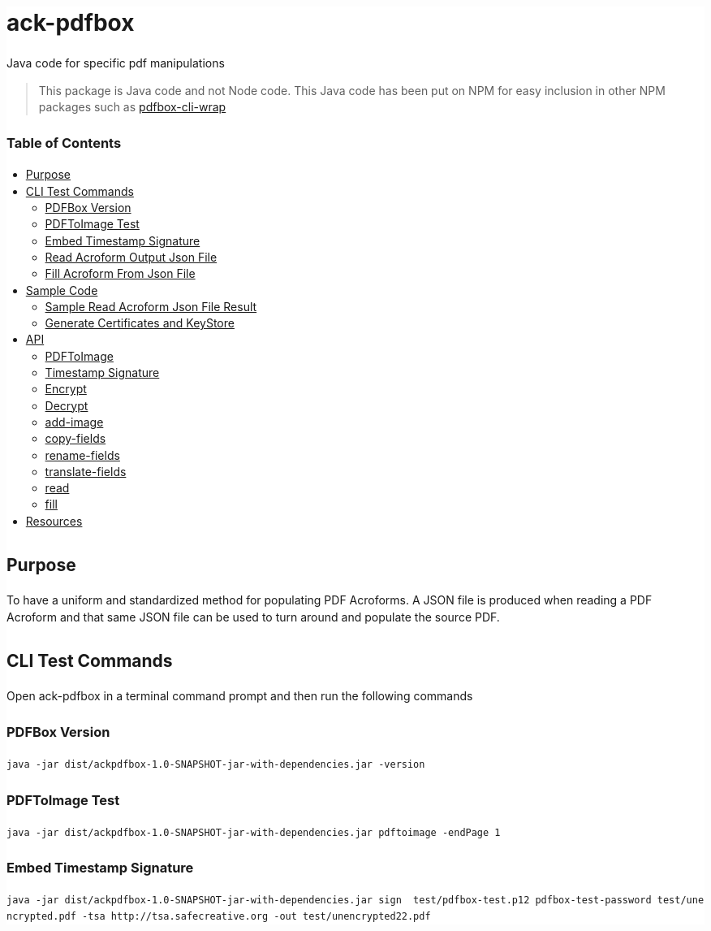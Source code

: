 # ack-pdfbox
Java code for specific pdf manipulations

> This package is Java code and not Node code. This Java code has been put on NPM for easy inclusion in other NPM packages such as [pdfbox-cli-wrap](https://www.npmjs.com/package/pdfbox-cli-wrap)

### Table of Contents

- [Purpose](#purpose)
- [CLI Test Commands](#cli-test-commands)
    - [PDFBox Version](#pdfbox-version)
    - [PDFToImage Test](#pdftoimage)
    - [Embed Timestamp Signature](#embed-timestamp-signature)
    - [Read Acroform Output Json File](#read-acroform-output-json-file)
    - [Fill Acroform From Json File](#fill-acroform-from-json-file)
- [Sample Code](sample-code)
    - [Sample Read Acroform Json File Result](#sample-read-acroform-json-file-result)
    - [Generate Certificates and KeyStore](#generate-certificates-and-keystore)
- [API](api)
    - [PDFToImage](#pdftoimage)
    - [Timestamp Signature](#timestamp-signature)
    - [Encrypt](#encrypt)
    - [Decrypt](#decrypt)
    - [add-image](#add-image)
    - [copy-fields](#copy-fields)
    - [rename-fields](#rename-fields)
    - [translate-fields](#translate-fields)
    - [read](#read)
    - [fill](#fill)
- [Resources](#resources)

## Purpose
To have a uniform and standardized method for populating PDF Acroforms. A JSON file is produced when reading a PDF Acroform and that same JSON file can be used to turn around and populate the source PDF.

## CLI Test Commands
Open ack-pdfbox in a terminal command prompt and then run the following commands

### PDFBox Version
```
java -jar dist/ackpdfbox-1.0-SNAPSHOT-jar-with-dependencies.jar -version
```

### PDFToImage Test
```
java -jar dist/ackpdfbox-1.0-SNAPSHOT-jar-with-dependencies.jar pdftoimage -endPage 1
```

### Embed Timestamp Signature
```
java -jar dist/ackpdfbox-1.0-SNAPSHOT-jar-with-dependencies.jar sign  test/pdfbox-test.p12 pdfbox-test-password test/unencrypted.pdf -tsa http://tsa.safecreative.org -out test/unencrypted22.pdf
```
